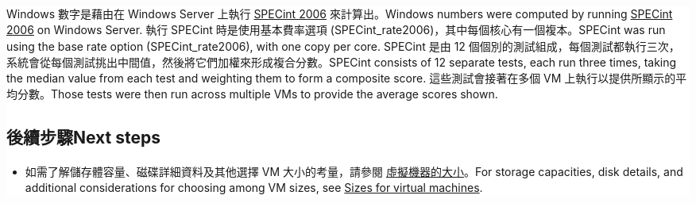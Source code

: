 <span data-ttu-id="f91fb-307">Windows 數字是藉由在 Windows Server 上執行 [SPECint 2006](https://www.spec.org/cpu2006/results/rint2006.html) 來計算出。</span><span class="sxs-lookup"><span data-stu-id="f91fb-307">Windows numbers were computed by running [SPECint 2006](https://www.spec.org/cpu2006/results/rint2006.html) on Windows Server.</span></span> <span data-ttu-id="f91fb-308">執行 SPECint 時是使用基本費率選項 (SPECint_rate2006)，其中每個核心有一個複本。</span><span class="sxs-lookup"><span data-stu-id="f91fb-308">SPECint was run using the base rate option (SPECint_rate2006), with one copy per core.</span></span> <span data-ttu-id="f91fb-309">SPECint 是由 12 個個別的測試組成，每個測試都執行三次，系統會從每個測試挑出中間值，然後將它們加權來形成複合分數。</span><span class="sxs-lookup"><span data-stu-id="f91fb-309">SPECint consists of 12 separate tests, each run three times, taking the median value from each test and weighting them to form a composite score.</span></span> <span data-ttu-id="f91fb-310">這些測試會接著在多個 VM 上執行以提供所顯示的平均分數。</span><span class="sxs-lookup"><span data-stu-id="f91fb-310">Those tests were then run across multiple VMs to provide the average scores shown.</span></span>

## <a name="next-steps"></a><span data-ttu-id="f91fb-311">後續步驟</span><span class="sxs-lookup"><span data-stu-id="f91fb-311">Next steps</span></span>
* <span data-ttu-id="f91fb-312">如需了解儲存體容量、磁碟詳細資料及其他選擇 VM 大小的考量，請參閱 [虛擬機器的大小](sizes.md?toc=%2fazure%2fvirtual-machines%2fwindows%2ftoc.json)。</span><span class="sxs-lookup"><span data-stu-id="f91fb-312">For storage capacities, disk details, and additional considerations for choosing among VM sizes, see [Sizes for virtual machines](sizes.md?toc=%2fazure%2fvirtual-machines%2fwindows%2ftoc.json).</span></span>


